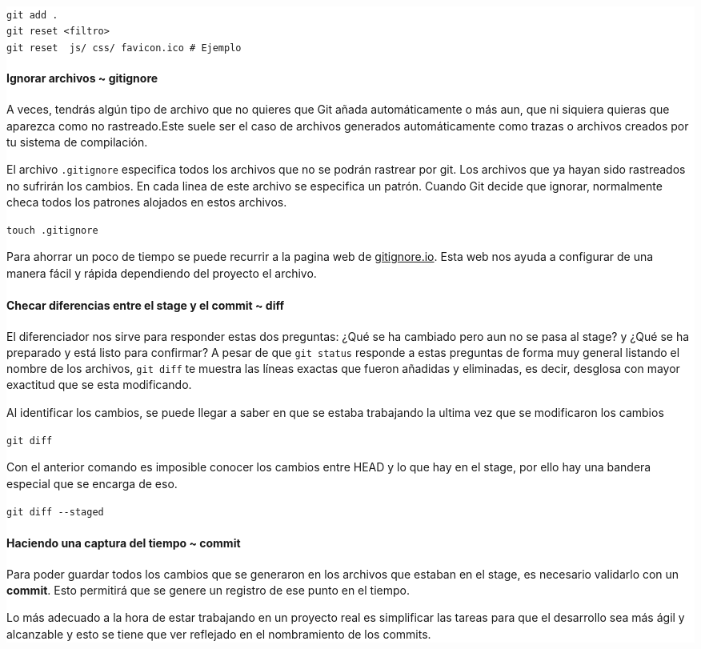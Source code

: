 ```shell
git add .
git reset <filtro>
git reset  js/ css/ favicon.ico # Ejemplo
```

#### Ignorar archivos ~ gitignore

A veces, tendrás algún tipo de archivo que no quieres que Git añada automáticamente o más aun, que ni siquiera quieras que aparezca como no rastreado.Este suele ser el caso de archivos generados automáticamente como trazas
o archivos creados por tu sistema de compilación. 

El archivo ``.gitignore`` especifica todos los archivos que no se podrán rastrear por git. Los archivos que ya hayan sido rastreados no sufrirán los cambios. En cada linea de este archivo se especifica un patrón. Cuando Git decide que ignorar, normalmente checa todos los patrones alojados en estos archivos.

```shell
touch .gitignore
```

Para ahorrar un poco de tiempo se puede recurrir a la pagina web de [gitignore.io](https://www.gitignore.io/). Esta web nos ayuda a configurar de una manera fácil y rápida dependiendo del proyecto el archivo.

#### Checar diferencias entre el stage y el commit ~ diff

El diferenciador nos sirve para responder estas dos preguntas: ¿Qué se ha cambiado pero aun no se pasa al stage? y ¿Qué se ha preparado y está listo para confirmar? A pesar de que ``git status`` responde a estas preguntas de forma muy general listando el nombre de los archivos, `git diff` te muestra las líneas exactas que fueron añadidas y eliminadas, es decir, desglosa con mayor exactitud que se esta modificando.

Al identificar los cambios, se puede llegar a saber en que se estaba trabajando la ultima vez que se modificaron los cambios

```shell
git diff
```

Con el anterior comando es imposible conocer los cambios entre HEAD y lo que hay en el stage, por ello hay una bandera especial que se encarga de eso.

```shell
git diff --staged
```

#### Haciendo una captura del tiempo ~ commit

Para poder guardar todos los cambios que se generaron en los archivos que estaban en el stage, es necesario validarlo con un **commit**. Esto permitirá que se genere un registro de ese punto en el tiempo.

Lo más adecuado a la hora de estar trabajando en un proyecto real es simplificar las tareas para que el desarrollo sea más ágil y alcanzable y esto se tiene que ver reflejado en el nombramiento de los commits.
